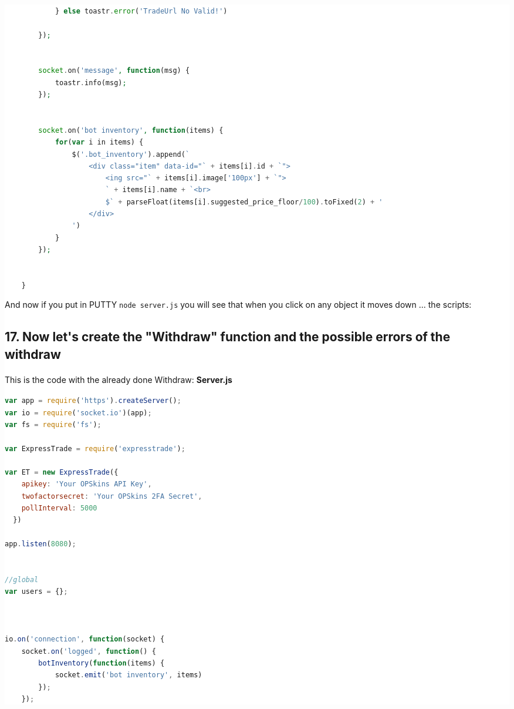 ```php
            } else toastr.error('TradeUrl No Valid!')

        });


        socket.on('message', function(msg) {
            toastr.info(msg);
        });


        socket.on('bot inventory', function(items) {
            for(var i in items) {
                $('.bot_inventory').append(`
                    <div class="item" data-id="` + items[i].id + `">
                        <ing src="` + items[i].image['100px'] + `"> 
                        ` + items[i].name + `<br>
                        $` + parseFloat(items[i].suggested_price_floor/100).toFixed(2) + '
                    </div>            
                ')
            }
        });
    

    }
```

And now if you put in PUTTY `node server.js` you will see that when you click on any object it moves down ... the scripts:

## 17. Now let's create the "Withdraw" function and the possible errors of the withdraw

This is the code with the already done Withdraw:
**Server.js**
```javascript
var app = require('https').createServer();
var io = require('socket.io')(app);
var fs = require('fs');

var ExpressTrade = require('expresstrade');

var ET = new ExpressTrade({
    apikey: 'Your OPSkins API Key',
    twofactorsecret: 'Your OPSkins 2FA Secret',
    pollInterval: 5000
  })

app.listen(8080);


//global
var users = {};



io.on('connection', function(socket) {
    socket.on('logged', function() {
        botInventory(function(items) {
            socket.emit('bot inventory', items)
        });
    });


```